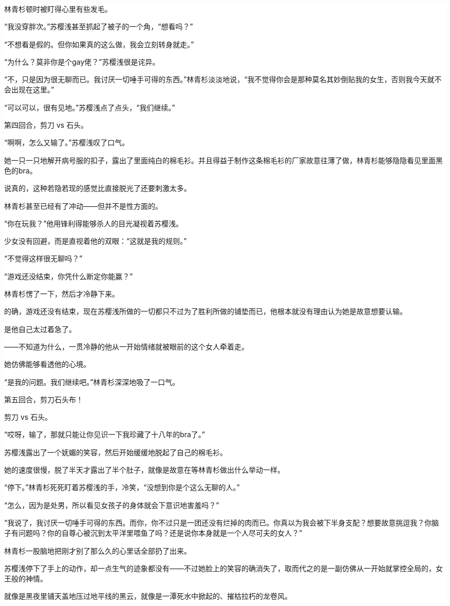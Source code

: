 林青杉顿时被盯得心里有些发毛。

“我没穿胖次。”苏樱浅甚至抓起了被子的一个角，“想看吗？”

“不想看是假的。但你如果真的这么做，我会立刻转身就走。”

“为什么？莫非你是个gay佬？”苏樱浅很是诧异。

“不，只是因为很无聊而已。我讨厌一切唾手可得的东西。”林青杉淡淡地说，“我不觉得你会是那种莫名其妙倒贴我的女生，否则我今天就不会出现在这里。”

“可以可以，很有见地。”苏樱浅点了点头，“我们继续。”

第四回合，剪刀 vs 石头。

“啊啊，怎么又输了。”苏樱浅叹了口气。

她一只一只地解开病号服的扣子，露出了里面纯白的棉毛衫。并且得益于制作这条棉毛衫的厂家故意往薄了做，林青杉能够隐隐看见里面黑色的bra。

说真的，这种若隐若现的感觉比直接脱光了还要刺激太多。

林青杉甚至已经有了冲动——但并不是性方面的。

“你在玩我？”他用锋利得能够杀人的目光凝视着苏樱浅。

少女没有回避，而是直视着他的双眼：“这就是我的规则。”

“不觉得这样很无聊吗？”

“游戏还没结束，你凭什么断定你能赢？”

林青杉愣了一下，然后才冷静下来。

的确，游戏还没有结束，现在苏樱浅所做的一切都只不过为了胜利所做的铺垫而已，他根本就没有理由认为她是故意想要认输。

是他自己太过着急了。

——不知道为什么，一贯冷静的他从一开始情绪就被眼前的这个女人牵着走。

她仿佛能够看透他的心境。

“是我的问题。我们继续吧。”林青杉深深地吸了一口气。

第五回合，剪刀石头布！

剪刀 vs 石头。

“哎呀，输了，那就只能让你见识一下我珍藏了十八年的bra了。”

苏樱浅露出了一个妩媚的笑容，然后开始缓缓地脱起了自己的棉毛衫。

她的速度很慢，脱了半天才露出了半个肚子，就像是故意在等林青杉做出什么举动一样。

“停下。”林青杉死死盯着苏樱浅的手，冷笑，“没想到你是个这么无聊的人。”

“怎么，因为是处男，所以看见女孩子的身体就会下意识地害羞吗？”

“我说了，我讨厌一切唾手可得的东西。而你，你不过只是一团还没有烂掉的肉而已。你真以为我会被下半身支配？想要故意挑逗我？你脑子有问题吗？你的自尊心被沉到太平洋里喂鱼了吗？还是说你本身就是一个人尽可夫的女人？”

林青杉一股脑地把刚才别了那么久的心里话全部扔了出来。

苏樱浅停下了手上的动作，却一点生气的迹象都没有——不过她脸上的笑容的确消失了，取而代之的是一副仿佛从一开始就掌控全局的，女王般的神情。

就像是黑夜里铺天盖地压过地平线的黑云，就像是一潭死水中掀起的、摧枯拉朽的龙卷风。
